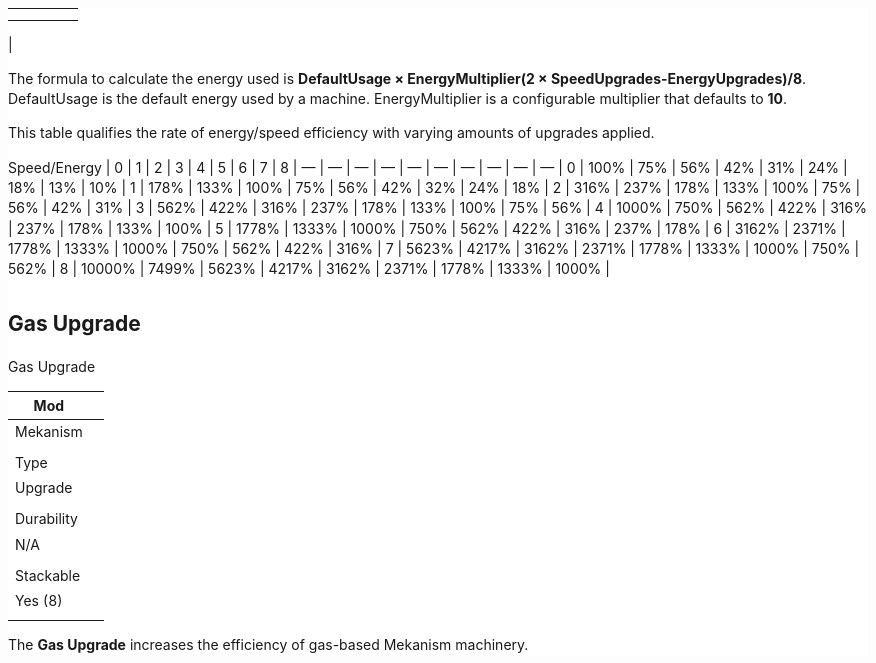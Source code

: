 |  |  |  |  |  |
| --- | --- | --- | --- | --- |
|  |  |  |  |  |
|  |  |  |  |  |

|

The formula to calculate the energy used is **DefaultUsage × EnergyMultiplier(2 × SpeedUpgrades-EnergyUpgrades)/8**. DefaultUsage is the default energy used by a machine. EnergyMultiplier is a configurable multiplier that defaults to **10**.

This table qualifies the rate of energy/speed efficiency with varying amounts of upgrades applied.

Speed/Energy | 0 | 1 | 2 | 3 | 4 | 5 | 6 | 7 | 8 |
— | — | — | — | — | — | — | — | — | — |
0 | 100% | 75% | 56% | 42% | 31% | 24% | 18% | 13% | 10% |
1 | 178% | 133% | 100% | 75% | 56% | 42% | 32% | 24% | 18% |
2 | 316% | 237% | 178% | 133% | 100% | 75% | 56% | 42% | 31% |
3 | 562% | 422% | 316% | 237% | 178% | 133% | 100% | 75% | 56% |
4 | 1000% | 750% | 562% | 422% | 316% | 237% | 178% | 133% | 100% |
5 | 1778% | 1333% | 1000% | 750% | 562% | 422% | 316% | 237% | 178% |
6 | 3162% | 2371% | 1778% | 1333% | 1000% | 750% | 562% | 422% | 316% |
7 | 5623% | 4217% | 3162% | 2371% | 1778% | 1333% | 1000% | 750% | 562% |
8 | 10000% | 7499% | 5623% | 4217% | 3162% | 2371% | 1778% | 1333% | 1000% |

## Gas Upgrade

Gas Upgrade

| Mod |  |
| --- | --- |
| Mekanism |  |
|  |  |
| Type |  |
| Upgrade |  |
|  |  |
| Durability |  |
| N/A |  |
|  |  |
| Stackable |  |
| Yes (8) |  |
|  |  |

The **Gas Upgrade** increases the efficiency of gas-based Mekanism machinery.
